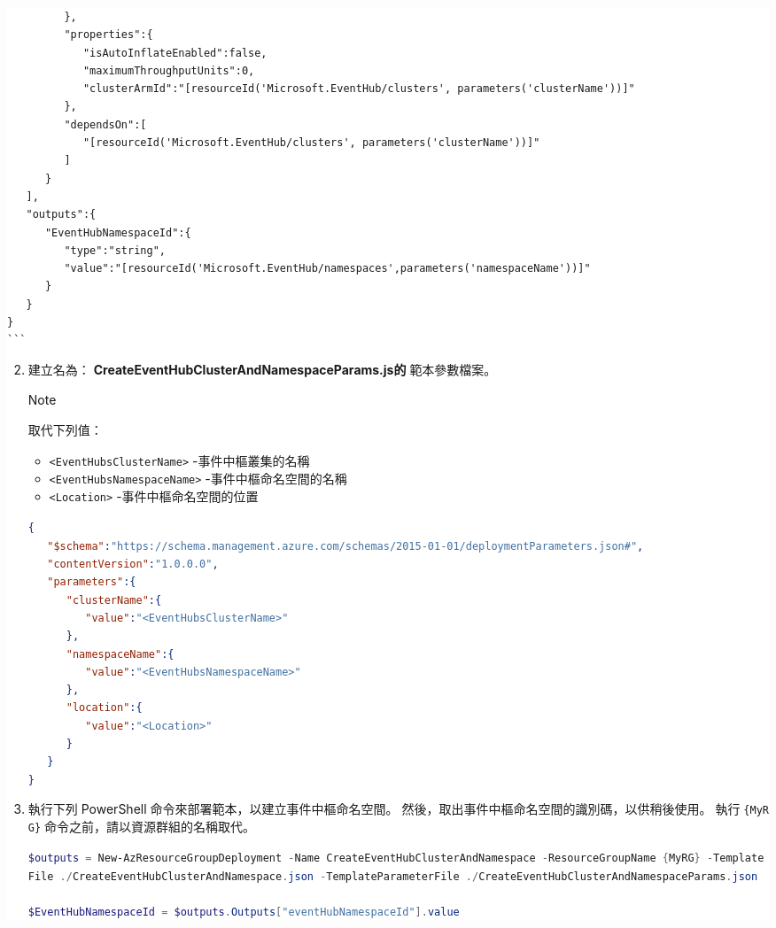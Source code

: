              },
             "properties":{
                "isAutoInflateEnabled":false,
                "maximumThroughputUnits":0,
                "clusterArmId":"[resourceId('Microsoft.EventHub/clusters', parameters('clusterName'))]"
             },
             "dependsOn":[
                "[resourceId('Microsoft.EventHub/clusters', parameters('clusterName'))]"
             ]
          }
       ],
       "outputs":{
          "EventHubNamespaceId":{
             "type":"string",
             "value":"[resourceId('Microsoft.EventHub/namespaces',parameters('namespaceName'))]"
          }
       }
    }
    ```
2. 建立名為： **CreateEventHubClusterAndNamespaceParams.js的** 範本參數檔案。 

    > [!NOTE]
    > 取代下列值： 
    > - `<EventHubsClusterName>` -事件中樞叢集的名稱    
    > - `<EventHubsNamespaceName>` -事件中樞命名空間的名稱
    > - `<Location>` -事件中樞命名空間的位置

    ```json
    {
       "$schema":"https://schema.management.azure.com/schemas/2015-01-01/deploymentParameters.json#",
       "contentVersion":"1.0.0.0",
       "parameters":{
          "clusterName":{
             "value":"<EventHubsClusterName>"
          },
          "namespaceName":{
             "value":"<EventHubsNamespaceName>"
          },
          "location":{
             "value":"<Location>"
          }
       }
    }
    
    ```
3. 執行下列 PowerShell 命令來部署範本，以建立事件中樞命名空間。 然後，取出事件中樞命名空間的識別碼，以供稍後使用。 執行 `{MyRG}` 命令之前，請以資源群組的名稱取代。  

    ```powershell
    $outputs = New-AzResourceGroupDeployment -Name CreateEventHubClusterAndNamespace -ResourceGroupName {MyRG} -TemplateFile ./CreateEventHubClusterAndNamespace.json -TemplateParameterFile ./CreateEventHubClusterAndNamespaceParams.json

    $EventHubNamespaceId = $outputs.Outputs["eventHubNamespaceId"].value
    ```
 
